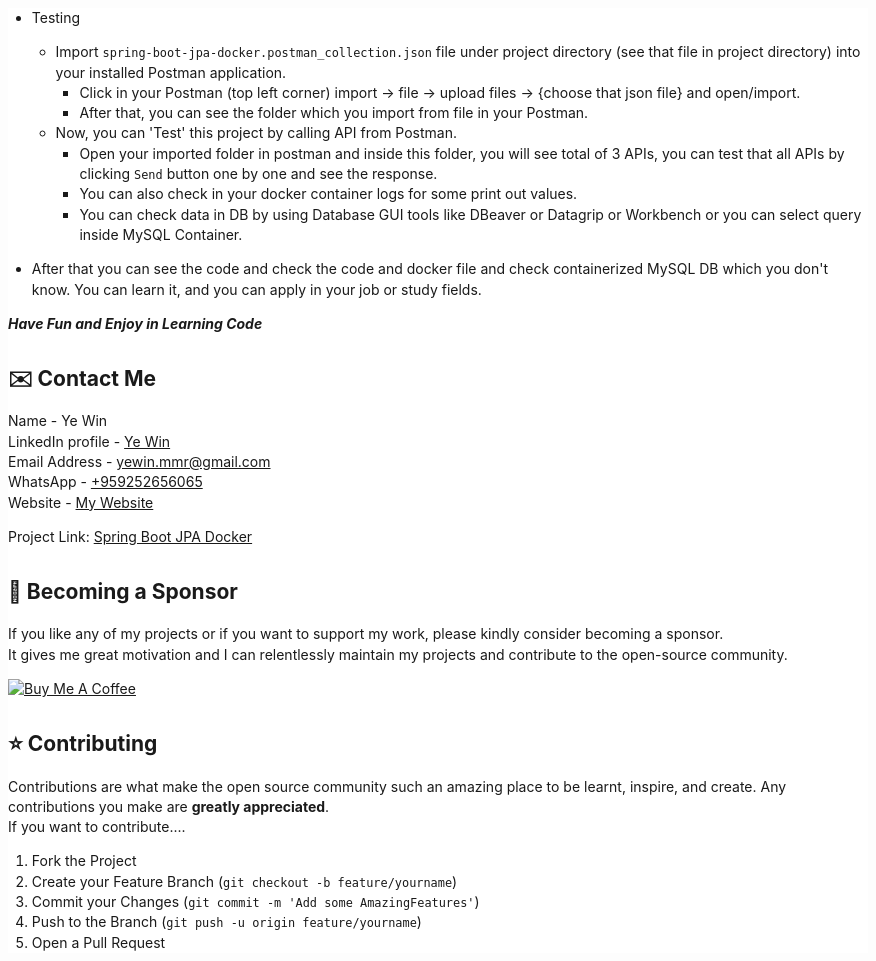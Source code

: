 * Testing
  * Import `spring-boot-jpa-docker.postman_collection.json` file under project directory (see that file in project directory) into your installed Postman application.
    * Click in your Postman (top left corner) import -> file -> upload files -> {choose that json file} and open/import.
    * After that, you can see the folder which you import from file in your Postman.
  * Now, you can 'Test' this project by calling API from Postman.
    * Open your imported folder in postman and inside this folder, you will see total of 3 APIs, you can test that all APIs by clicking `Send` button one by one and see the response.
    * You can also check in your docker container logs for some print out values.
    * You can check data in DB by using Database GUI tools like DBeaver or Datagrip or Workbench or you can select query inside MySQL Container.

* After that you can see the code and check the code and docker file and check containerized MySQL DB which you don't know. You can learn it, and you can apply in your job or study fields.

***Have Fun and Enjoy in Learning Code***


<a name="contact"></a>
## ✉️ Contact Me
Name - Ye Win <br> LinkedIn profile -  [Ye Win](https://www.linkedin.com/in/ye-win-1a33a292/)  <br> Email Address - <a href="mailto:yewin.mmr@gmail.com?">yewin.mmr@gmail.com</a> <br> WhatsApp - [+959252656065](https://wa.me/959252656065?text=Hi) <br> Website - [My Website](https://yewin.me/)

Project Link: [Spring Boot JPA Docker](https://github.com/yewin-mm/spring-boot-jpa-docker)

<a name="becoming-a-sponsor"></a>
## 🥰 Becoming a Sponsor
If you like any of my projects or if you want to support my work, please kindly consider becoming a sponsor. <br>
It gives me great motivation and I can relentlessly maintain my projects and contribute to the open-source community.

<a href="https://www.buymeacoffee.com/yewin" target="_blank"><img src="https://cdn.buymeacoffee.com/buttons/v2/default-yellow.png" alt="Buy Me A Coffee" width="150" ></a>


<a name="contributing"></a>
## ⭐ Contributing
Contributions are what make the open source community such an amazing place to be learnt, inspire, and create. Any contributions you make are **greatly appreciated**.
<br>If you want to contribute....
1. Fork the Project
2. Create your Feature Branch (`git checkout -b feature/yourname`)
3. Commit your Changes (`git commit -m 'Add some AmazingFeatures'`)
4. Push to the Branch (`git push -u origin feature/yourname`)
5. Open a Pull Request

